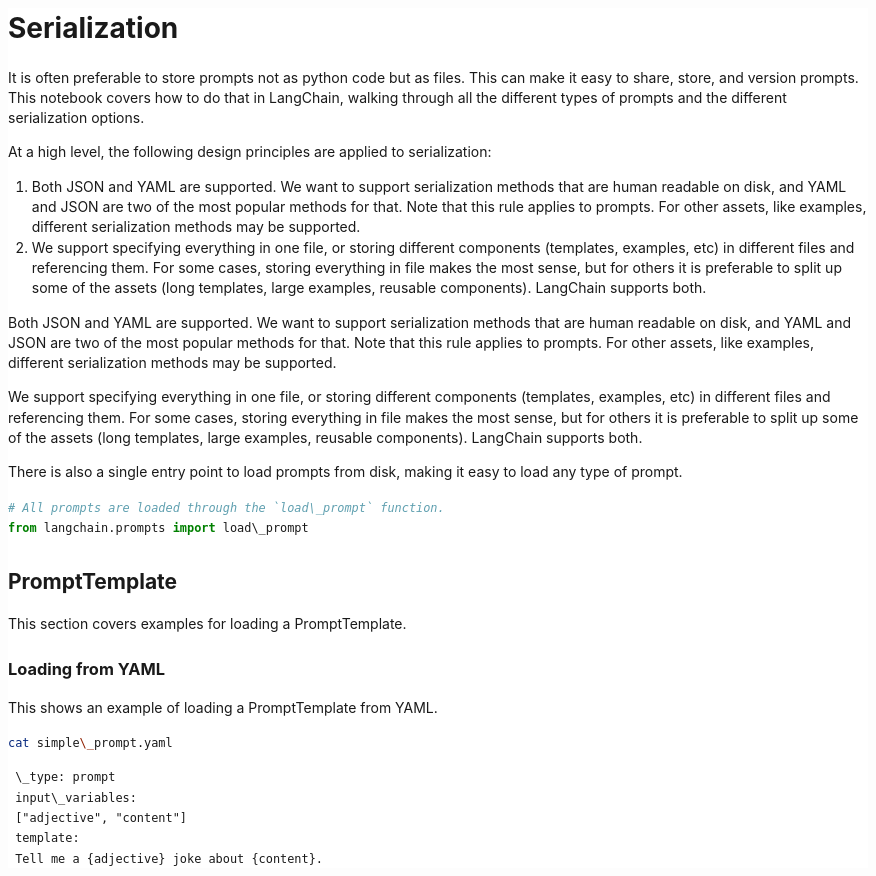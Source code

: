 # Serialization

It is often preferable to store prompts not as python code but as files. This can make it easy to share, store, and version prompts. This notebook covers how to do that in LangChain, walking through all the different types of prompts and the different serialization options.

At a high level, the following design principles are applied to serialization:

1. Both JSON and YAML are supported. We want to support serialization methods that are human readable on disk, and YAML and JSON are two of the most popular methods for that. Note that this rule applies to prompts. For other assets, like examples, different serialization methods may be supported.
1. We support specifying everything in one file, or storing different components (templates, examples, etc) in different files and referencing them. For some cases, storing everything in file makes the most sense, but for others it is preferable to split up some of the assets (long templates, large examples, reusable components). LangChain supports both.

Both JSON and YAML are supported. We want to support serialization methods that are human readable on disk, and YAML and JSON are two of the most popular methods for that. Note that this rule applies to prompts. For other assets, like examples, different serialization methods may be supported.

We support specifying everything in one file, or storing different components (templates, examples, etc) in different files and referencing them. For some cases, storing everything in file makes the most sense, but for others it is preferable to split up some of the assets (long templates, large examples, reusable components). LangChain supports both.

There is also a single entry point to load prompts from disk, making it easy to load any type of prompt.

```python
# All prompts are loaded through the `load\_prompt` function.  
from langchain.prompts import load\_prompt  

```

## PromptTemplate[​](#prompttemplate "Direct link to PromptTemplate")

This section covers examples for loading a PromptTemplate.

### Loading from YAML[​](#loading-from-yaml "Direct link to Loading from YAML")

This shows an example of loading a PromptTemplate from YAML.

```bash
cat simple\_prompt.yaml  

```

```text
 \_type: prompt  
 input\_variables:  
 ["adjective", "content"]  
 template:   
 Tell me a {adjective} joke about {content}.  

```
